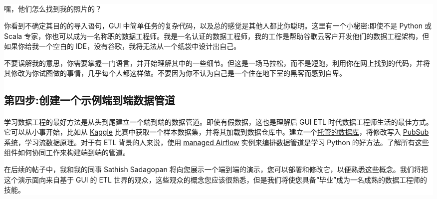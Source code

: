 嘿，他们怎么找到我的照片的？

你看到不确定其目的的导入语句，GUI 中简单任务的复杂代码，以及总的感觉是其他人都比你聪明。这里有一个小秘密:即使不是 Python 或 Scala 专家，你也可以成为一名称职的数据工程师。我是一名认证的数据工程师，我的工作是帮助谷歌云客户开发他们的数据工程架构，但如果你给我一个空白的 IDE，没有谷歌，我将无法从一个纸袋中设计出自己。

不要误解我的意思，你需要掌握一门语言，并开始理解其中的一些细节。但这是一场马拉松，而不是短跑，利用你在网上找到的代码，并将其修改为你试图做的事情，几乎每个人都这样做。不要因为你不认为自己是一个住在地下室的黑客而感到自卑。

## 第四步:创建一个示例端到端数据管道

学习数据工程的最好方法是从头到尾建立一个端到端的数据管道。即使有假数据，这也是理解后 GUI ETL 时代数据工程师生活的最佳方式。它可以从小事开始，比如从 [Kaggle](https://www.kaggle.com/datasets) 比赛中获取一个样本数据集，并将其加载到数据仓库中。建立一个[托管的数据库](https://cloud.google.com/sql)，将修改写入 [PubSub](https://cloud.google.com/pubsub) 系统，学习流数据原理。对于有 ETL 背景的人来说，使用 [managed Airflow](https://cloud.google.com/composer) 实例来编排数据管道是学习 Python 的好方法。了解所有这些组件如何协同工作来构建端到端的管道。

在后续的帖子中，我和我的同事 Sathish Sadagopan 将向您展示一个端到端的演示，您可以部署和修改它，以便熟悉这些概念。我们将把这个演示面向来自基于 GUI 的 ETL 世界的观众，这些观众的概念您应该很熟悉，但是我们将使您具备“毕业”成为一名成熟的数据工程师的技能。
